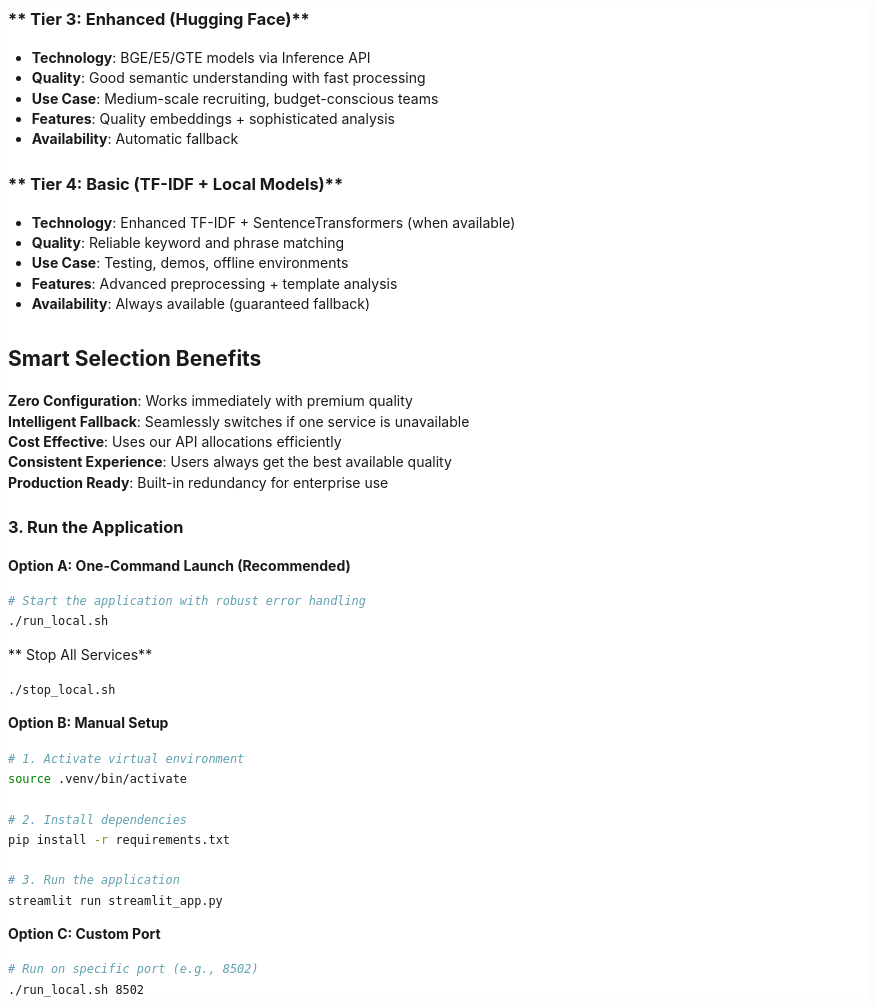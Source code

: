### ** Tier 3: Enhanced (Hugging Face)**

- **Technology**: BGE/E5/GTE models via Inference API
- **Quality**: Good semantic understanding with fast processing
- **Use Case**: Medium-scale recruiting, budget-conscious teams
- **Features**: Quality embeddings + sophisticated analysis
- **Availability**: Automatic fallback

### ** Tier 4: Basic (TF-IDF + Local Models)**

- **Technology**: Enhanced TF-IDF + SentenceTransformers (when available)
- **Quality**: Reliable keyword and phrase matching
- **Use Case**: Testing, demos, offline environments
- **Features**: Advanced preprocessing + template analysis
- **Availability**: Always available (guaranteed fallback)

## Smart Selection Benefits

**Zero Configuration**: Works immediately with premium quality  
**Intelligent Fallback**: Seamlessly switches if one service is unavailable  
**Cost Effective**: Uses our API allocations efficiently  
**Consistent Experience**: Users always get the best available quality  
**Production Ready**: Built-in redundancy for enterprise use

### 3. Run the Application

**Option A: One-Command Launch (Recommended)**

```bash
# Start the application with robust error handling
./run_local.sh
```

** Stop All Services**

```bash
./stop_local.sh
```

**Option B: Manual Setup**

```bash
# 1. Activate virtual environment
source .venv/bin/activate

# 2. Install dependencies
pip install -r requirements.txt

# 3. Run the application
streamlit run streamlit_app.py
```

**Option C: Custom Port**

```bash
# Run on specific port (e.g., 8502)
./run_local.sh 8502
```
